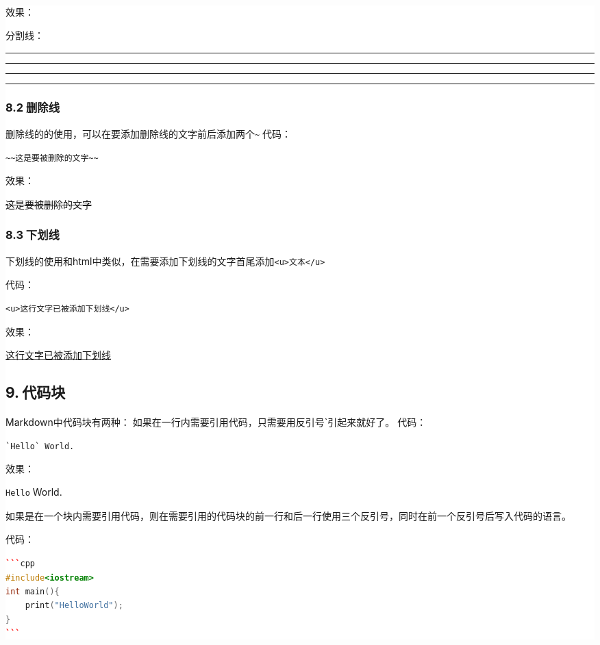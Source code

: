 效果：

分割线：

---
***
- - -
* * *



### 8.2 删除线

删除线的的使用，可以在要添加删除线的文字前后添加两个`~`
代码：

```
~~这是要被删除的文字~~
```

效果：

~~这是要被删除的文字~~



### 8.3 下划线

下划线的使用和html中类似，在需要添加下划线的文字首尾添加`<u>文本</u>`

代码：

```
<u>这行文字已被添加下划线</u>
```

效果：

<u>这行文字已被添加下划线</u>



## 9. 代码块

Markdown中代码块有两种：
如果在一行内需要引用代码，只需要用反引号`引起来就好了。
代码：

```
`Hello` World.
```

效果：

`Hello` World.

如果是在一个块内需要引用代码，则在需要引用的代码块的前一行和后一行使用三个反引号，同时在前一个反引号后写入代码的语言。

代码：

````cpp
```cpp
#include<iostream>
int main(){
    print("HelloWorld");
}
```
````
